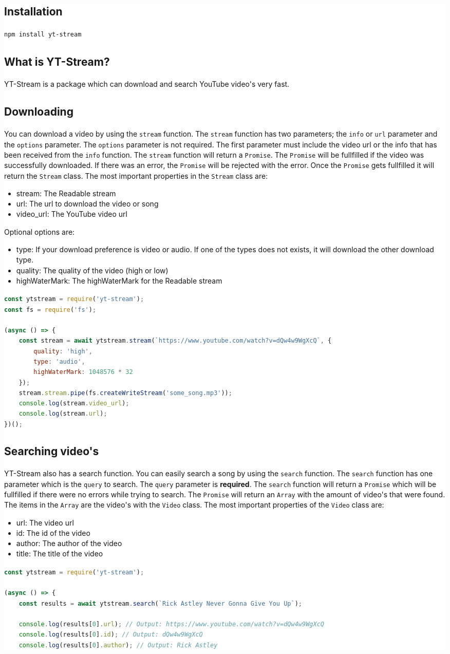 ## Installation
```
npm install yt-stream
```

## What is YT-Stream?
YT-Stream is a package which can download and search YouTube video's very fast.

## Downloading
You can download a video by using the `stream` function. The `stream` function has two parameters; the `info` or `url` parameter and the `options` parameter. The `options` parameter is not required. The first parameter must include the video url or the info that has been received from the `info` function. The `stream` function will return a `Promise`. The `Promise` will be fullfilled if the video was successfully downloaded. If there was an error, the `Promise` will be rejected with the error. Once the `Promise` gets fullfilled it will return the `Stream` class. The most important properties in the `Stream` class are:
* stream: The Readable stream
* url: The url to download the video or song
* video_url: The YouTube video url

Optional options are:
* type: If your download preference is video or audio. If one of the types does not exists, it will download the other download type.
* quality: The quality of the video (high or low)
* highWaterMark: The highWaterMark for the Readable stream
```js
const ytstream = require('yt-stream');
const fs = require('fs');

(async () => {
    const stream = await ytstream.stream(`https://www.youtube.com/watch?v=dQw4w9WgXcQ`, {
        quality: 'high',
        type: 'audio',
        highWaterMark: 1048576 * 32
    });
    stream.stream.pipe(fs.createWriteStream('some_song.mp3'));
    console.log(stream.video_url);
    console.log(stream.url);
})();
```

## Searching video's
YT-Stream also has a search function. You can easily search a song by using the `search` function. The `search` function has one parameter which is the `query` to search. The `query` parameter is **required**. The `search` function will return a `Promise` which will be fullfilled if there were no errors while trying to search. The `Promise` will return an `Array` with the amount of video's that were found. The items in the `Array` are the video's with the `Video` class. The most important properties of the `Video` class are:
* url: The video url
* id: The id of the video
* author: The author of the video
* title: The title of the video
```js
const ytstream = require('yt-stream');

(async () => {
    const results = await ytstream.search(`Rick Astley Never Gonna Give You Up`);

    console.log(results[0].url); // Output: https://www.youtube.com/watch?v=dQw4w9WgXcQ
    console.log(results[0].id); // Output: dQw4w9WgXcQ
    console.log(results[0].author); // Output: Rick Astley
```